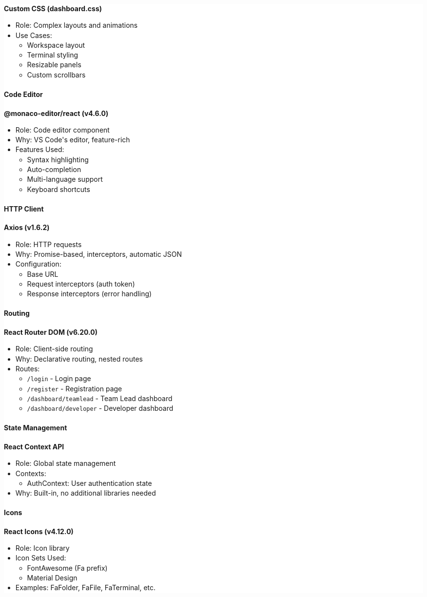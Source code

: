 **Custom CSS (dashboard.css)**
- Role: Complex layouts and animations
- Use Cases:
  - Workspace layout
  - Terminal styling
  - Resizable panels
  - Custom scrollbars

#### Code Editor
**@monaco-editor/react (v4.6.0)**
- Role: Code editor component
- Why: VS Code's editor, feature-rich
- Features Used:
  - Syntax highlighting
  - Auto-completion
  - Multi-language support
  - Keyboard shortcuts

#### HTTP Client
**Axios (v1.6.2)**
- Role: HTTP requests
- Why: Promise-based, interceptors, automatic JSON
- Configuration:
  - Base URL
  - Request interceptors (auth token)
  - Response interceptors (error handling)

#### Routing
**React Router DOM (v6.20.0)**
- Role: Client-side routing
- Why: Declarative routing, nested routes
- Routes:
  - `/login` - Login page
  - `/register` - Registration page
  - `/dashboard/teamlead` - Team Lead dashboard
  - `/dashboard/developer` - Developer dashboard

#### State Management
**React Context API**
- Role: Global state management
- Contexts:
  - AuthContext: User authentication state
- Why: Built-in, no additional libraries needed

#### Icons
**React Icons (v4.12.0)**
- Role: Icon library
- Icon Sets Used:
  - FontAwesome (Fa prefix)
  - Material Design
- Examples: FaFolder, FaFile, FaTerminal, etc.
